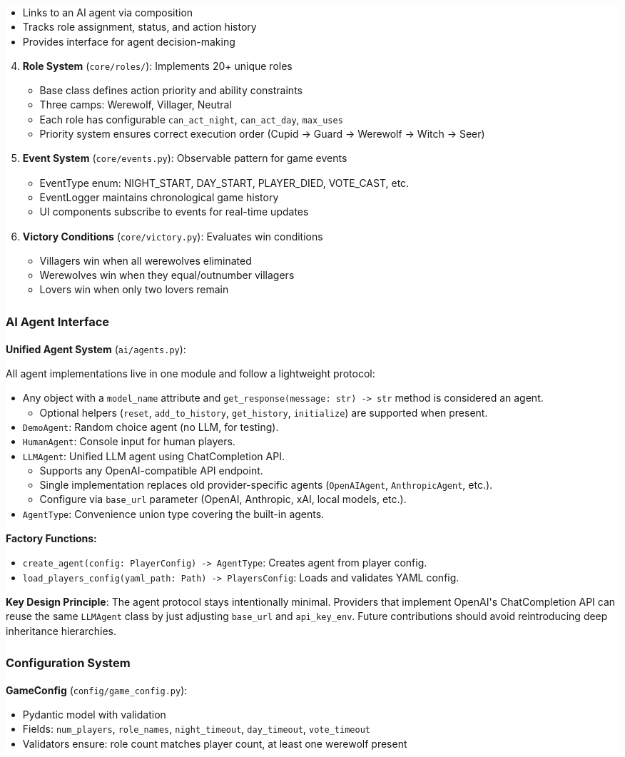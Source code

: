    - Links to an AI agent via composition
   - Tracks role assignment, status, and action history
   - Provides interface for agent decision-making

4. **Role System** (`core/roles/`): Implements 20+ unique roles

   - Base class defines action priority and ability constraints
   - Three camps: Werewolf, Villager, Neutral
   - Each role has configurable `can_act_night`, `can_act_day`, `max_uses`
   - Priority system ensures correct execution order (Cupid → Guard → Werewolf → Witch → Seer)

5. **Event System** (`core/events.py`): Observable pattern for game events

   - EventType enum: NIGHT_START, DAY_START, PLAYER_DIED, VOTE_CAST, etc.
   - EventLogger maintains chronological game history
   - UI components subscribe to events for real-time updates

6. **Victory Conditions** (`core/victory.py`): Evaluates win conditions

   - Villagers win when all werewolves eliminated
   - Werewolves win when they equal/outnumber villagers
   - Lovers win when only two lovers remain

### AI Agent Interface

**Unified Agent System** (`ai/agents.py`):

All agent implementations live in one module and follow a lightweight protocol:

- Any object with a `model_name` attribute and `get_response(message: str) -> str` method is considered an agent.
  - Optional helpers (`reset`, `add_to_history`, `get_history`, `initialize`) are supported when present.
- `DemoAgent`: Random choice agent (no LLM, for testing).
- `HumanAgent`: Console input for human players.
- `LLMAgent`: Unified LLM agent using ChatCompletion API.
  - Supports any OpenAI-compatible API endpoint.
  - Single implementation replaces old provider-specific agents (`OpenAIAgent`, `AnthropicAgent`, etc.).
  - Configure via `base_url` parameter (OpenAI, Anthropic, xAI, local models, etc.).
- `AgentType`: Convenience union type covering the built-in agents.

**Factory Functions:**

- `create_agent(config: PlayerConfig) -> AgentType`: Creates agent from player config.
- `load_players_config(yaml_path: Path) -> PlayersConfig`: Loads and validates YAML config.

**Key Design Principle**: The agent protocol stays intentionally minimal. Providers that implement OpenAI's ChatCompletion API can reuse the same `LLMAgent` class by just adjusting `base_url` and `api_key_env`. Future contributions should avoid reintroducing deep inheritance hierarchies.

### Configuration System

**GameConfig** (`config/game_config.py`):

- Pydantic model with validation
- Fields: `num_players`, `role_names`, `night_timeout`, `day_timeout`, `vote_timeout`
- Validators ensure: role count matches player count, at least one werewolf present

